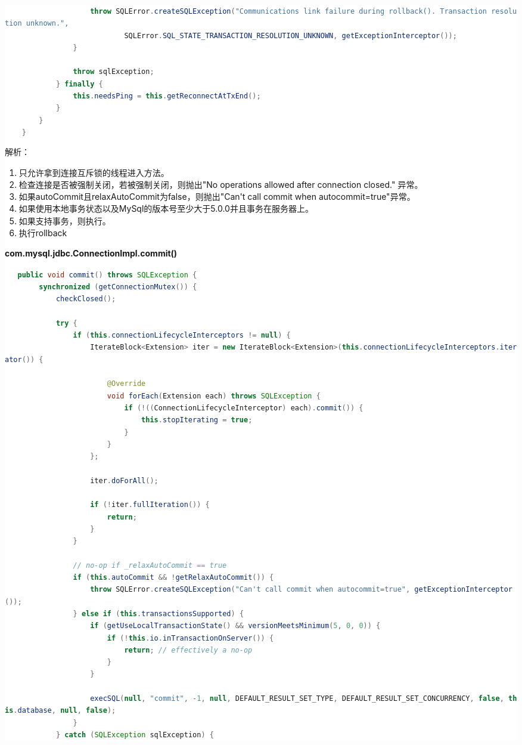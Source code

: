 ```java
                    throw SQLError.createSQLException("Communications link failure during rollback(). Transaction resolution unknown.",
                            SQLError.SQL_STATE_TRANSACTION_RESOLUTION_UNKNOWN, getExceptionInterceptor());
                }
 
                throw sqlException;
            } finally {
                this.needsPing = this.getReconnectAtTxEnd();
            }
        }
    }
```

解析：

1. 只允许拿到连接互斥锁的线程进入方法。
2. 检查连接是否被强制关闭，若被强制关闭，则抛出"No operations allowed after connection closed." 异常。
3. 如果autoCommit且relaxAutoCommit为false，则抛出"Can't call commit when autocommit=true"异常。
4. 如果使用本地事务状态以及MySql的版本号至少大于5.0.0并且事务在服务器上。
5. 如果支持事务，则执行。
6. 执行rollback

**com.mysql.jdbc.ConnectionImpl.commit()**

```java
   public void commit() throws SQLException {
        synchronized (getConnectionMutex()) {
            checkClosed();
 
            try {
                if (this.connectionLifecycleInterceptors != null) {
                    IterateBlock<Extension> iter = new IterateBlock<Extension>(this.connectionLifecycleInterceptors.iterator()) {
 
                        @Override
                        void forEach(Extension each) throws SQLException {
                            if (!((ConnectionLifecycleInterceptor) each).commit()) {
                                this.stopIterating = true;
                            }
                        }
                    };
 
                    iter.doForAll();
 
                    if (!iter.fullIteration()) {
                        return;
                    }
                }
 
                // no-op if _relaxAutoCommit == true
                if (this.autoCommit && !getRelaxAutoCommit()) {
                    throw SQLError.createSQLException("Can't call commit when autocommit=true", getExceptionInterceptor());
                } else if (this.transactionsSupported) {
                    if (getUseLocalTransactionState() && versionMeetsMinimum(5, 0, 0)) {
                        if (!this.io.inTransactionOnServer()) {
                            return; // effectively a no-op
                        }
                    }
 
                    execSQL(null, "commit", -1, null, DEFAULT_RESULT_SET_TYPE, DEFAULT_RESULT_SET_CONCURRENCY, false, this.database, null, false);
                }
            } catch (SQLException sqlException) {
```